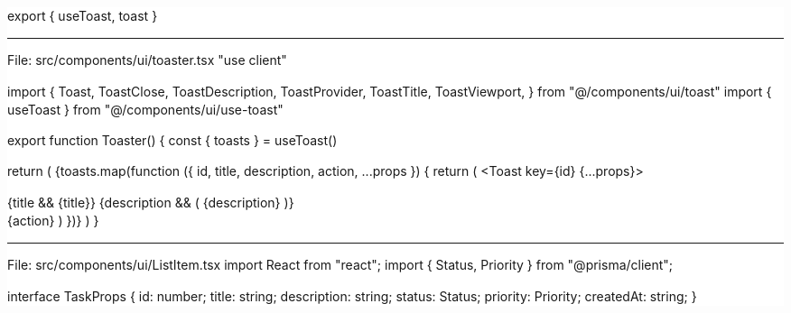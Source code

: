 export { useToast, toast }

------------------------------
File: src/components/ui/toaster.tsx
"use client"

import {
  Toast,
  ToastClose,
  ToastDescription,
  ToastProvider,
  ToastTitle,
  ToastViewport,
} from "@/components/ui/toast"
import { useToast } from "@/components/ui/use-toast"

export function Toaster() {
  const { toasts } = useToast()

  return (
    <ToastProvider>
      {toasts.map(function ({ id, title, description, action, ...props }) {
        return (
          <Toast key={id} {...props}>
            <div className="grid gap-1">
              {title && <ToastTitle>{title}</ToastTitle>}
              {description && (
                <ToastDescription>{description}</ToastDescription>
              )}
            </div>
            {action}
            <ToastClose />
          </Toast>
        )
      })}
      <ToastViewport />
    </ToastProvider>
  )
}

------------------------------
File: src/components/ui/ListItem.tsx
import React from "react";
import { Status, Priority } from "@prisma/client";

interface TaskProps {
    id: number;
    title: string;
    description: string;
    status: Status;
    priority: Priority;
    createdAt: string;
}
